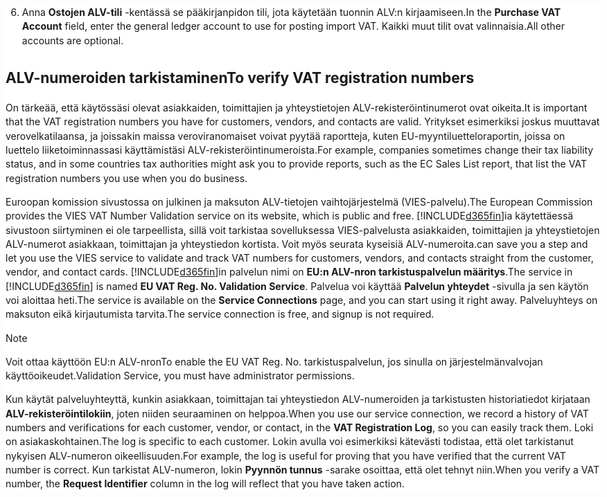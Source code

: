 6. <span data-ttu-id="c3d4f-251">Anna **Ostojen ALV-tili** -kentässä se pääkirjanpidon tili, jota käytetään tuonnin ALV:n kirjaamiseen.</span><span class="sxs-lookup"><span data-stu-id="c3d4f-251">In the **Purchase VAT Account** field, enter the general ledger account to use for posting import VAT.</span></span> <span data-ttu-id="c3d4f-252">Kaikki muut tilit ovat valinnaisia.</span><span class="sxs-lookup"><span data-stu-id="c3d4f-252">All other accounts are optional.</span></span>  

## <a name="to-verify-vat-registration-numbers"></a><span data-ttu-id="c3d4f-253">ALV-numeroiden tarkistaminen</span><span class="sxs-lookup"><span data-stu-id="c3d4f-253">To verify VAT registration numbers</span></span>
<span data-ttu-id="c3d4f-254">On tärkeää, että käytössäsi olevat asiakkaiden, toimittajien ja yhteystietojen ALV-rekisteröintinumerot ovat oikeita.</span><span class="sxs-lookup"><span data-stu-id="c3d4f-254">It is important that the VAT registration numbers you have for customers, vendors, and contacts are valid.</span></span> <span data-ttu-id="c3d4f-255">Yritykset esimerkiksi joskus muuttavat verovelkatilaansa, ja joissakin maissa veroviranomaiset voivat pyytää raportteja, kuten EU-myyntiluetteloraportin, joissa on luettelo liiketoiminnassasi käyttämistäsi ALV-rekisteröintinumeroista.</span><span class="sxs-lookup"><span data-stu-id="c3d4f-255">For example, companies sometimes change their tax liability status, and in some countries tax authorities might ask you to provide reports, such as the EC Sales List report, that list the VAT registration numbers you use when you do business.</span></span>

<span data-ttu-id="c3d4f-256">Euroopan komission sivustossa on julkinen ja maksuton ALV-tietojen vaihtojärjestelmä (VIES-palvelu).</span><span class="sxs-lookup"><span data-stu-id="c3d4f-256">The European Commission provides the VIES VAT Number Validation service on its website, which is public and free.</span></span> [!INCLUDE[d365fin](includes/d365fin_md.md)]<span data-ttu-id="c3d4f-257">ia käytettäessä sivustoon siirtyminen ei ole tarpeellista, sillä voit tarkistaa sovelluksessa VIES-palvelusta asiakkaiden, toimittajien ja yhteystietojen ALV-numerot asiakkaan, toimittajan ja yhteystiedon kortista. Voit myös seurata kyseisiä ALV-numeroita.</span><span class="sxs-lookup"><span data-stu-id="c3d4f-257">can save you a step and let you use the VIES service to validate and track VAT numbers for customers, vendors, and contacts straight from the customer, vendor, and contact cards.</span></span> <span data-ttu-id="c3d4f-258">[!INCLUDE[d365fin](includes/d365fin_md.md)]in palvelun nimi on **EU:n ALV-nron tarkistuspalvelun määritys**.</span><span class="sxs-lookup"><span data-stu-id="c3d4f-258">The service in [!INCLUDE[d365fin](includes/d365fin_md.md)] is named **EU VAT Reg. No. Validation Service**.</span></span> <span data-ttu-id="c3d4f-259">Palvelua voi käyttää **Palvelun yhteydet** -sivulla ja sen käytön voi aloittaa heti.</span><span class="sxs-lookup"><span data-stu-id="c3d4f-259">The service is available on the **Service Connections** page, and you can start using it right away.</span></span> <span data-ttu-id="c3d4f-260">Palveluyhteys on maksuton eikä kirjautumista tarvita.</span><span class="sxs-lookup"><span data-stu-id="c3d4f-260">The service connection is free, and signup is not required.</span></span>

> [!Note]
> <span data-ttu-id="c3d4f-261">Voit ottaa käyttöön EU:n ALV-nron</span><span class="sxs-lookup"><span data-stu-id="c3d4f-261">To enable the EU VAT Reg. No.</span></span> <span data-ttu-id="c3d4f-262">tarkistuspalvelun, jos sinulla on järjestelmänvalvojan käyttöoikeudet.</span><span class="sxs-lookup"><span data-stu-id="c3d4f-262">Validation Service, you must have administrator permissions.</span></span>

<span data-ttu-id="c3d4f-263">Kun käytät palveluyhteyttä, kunkin asiakkaan, toimittajan tai yhteystiedon ALV-numeroiden ja tarkistusten historiatiedot kirjataan **ALV-rekisteröintilokiin**, joten niiden seuraaminen on helppoa.</span><span class="sxs-lookup"><span data-stu-id="c3d4f-263">When you use our service connection, we record a history of VAT numbers and verifications for each customer, vendor, or contact, in the **VAT Registration Log**, so you can easily track them.</span></span> <span data-ttu-id="c3d4f-264">Loki on asiakaskohtainen.</span><span class="sxs-lookup"><span data-stu-id="c3d4f-264">The log is specific to each customer.</span></span> <span data-ttu-id="c3d4f-265">Lokin avulla voi esimerkiksi kätevästi todistaa, että olet tarkistanut nykyisen ALV-numeron oikeellisuuden.</span><span class="sxs-lookup"><span data-stu-id="c3d4f-265">For example, the log is useful for proving that you have verified that the current VAT number is correct.</span></span> <span data-ttu-id="c3d4f-266">Kun tarkistat ALV-numeron, lokin **Pyynnön tunnus** -sarake osoittaa, että olet tehnyt niin.</span><span class="sxs-lookup"><span data-stu-id="c3d4f-266">When you verify a VAT number, the **Request Identifier** column in the log will reflect that you have taken action.</span></span>
